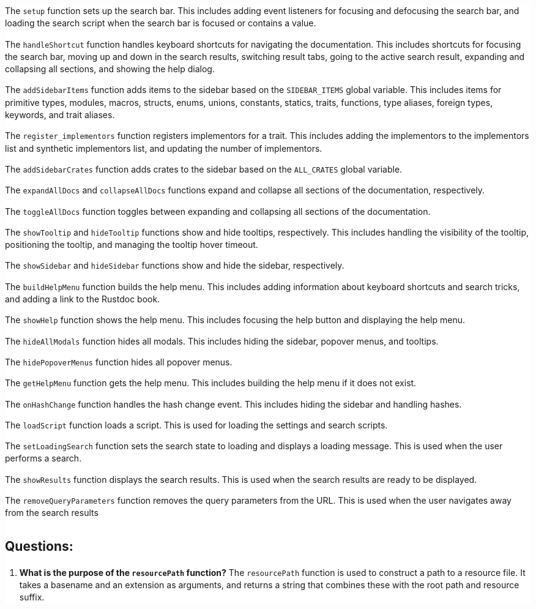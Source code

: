 The `setup` function sets up the search bar. This includes adding event listeners for focusing and defocusing the search bar, and loading the search script when the search bar is focused or contains a value.

The `handleShortcut` function handles keyboard shortcuts for navigating the documentation. This includes shortcuts for focusing the search bar, moving up and down in the search results, switching result tabs, going to the active search result, expanding and collapsing all sections, and showing the help dialog.

The `addSidebarItems` function adds items to the sidebar based on the `SIDEBAR_ITEMS` global variable. This includes items for primitive types, modules, macros, structs, enums, unions, constants, statics, traits, functions, type aliases, foreign types, keywords, and trait aliases.

The `register_implementors` function registers implementors for a trait. This includes adding the implementors to the implementors list and synthetic implementors list, and updating the number of implementors.

The `addSidebarCrates` function adds crates to the sidebar based on the `ALL_CRATES` global variable.

The `expandAllDocs` and `collapseAllDocs` functions expand and collapse all sections of the documentation, respectively.

The `toggleAllDocs` function toggles between expanding and collapsing all sections of the documentation.

The `showTooltip` and `hideTooltip` functions show and hide tooltips, respectively. This includes handling the visibility of the tooltip, positioning the tooltip, and managing the tooltip hover timeout.

The `showSidebar` and `hideSidebar` functions show and hide the sidebar, respectively.

The `buildHelpMenu` function builds the help menu. This includes adding information about keyboard shortcuts and search tricks, and adding a link to the Rustdoc book.

The `showHelp` function shows the help menu. This includes focusing the help button and displaying the help menu.

The `hideAllModals` function hides all modals. This includes hiding the sidebar, popover menus, and tooltips.

The `hidePopoverMenus` function hides all popover menus.

The `getHelpMenu` function gets the help menu. This includes building the help menu if it does not exist.

The `onHashChange` function handles the hash change event. This includes hiding the sidebar and handling hashes.

The `loadScript` function loads a script. This is used for loading the settings and search scripts.

The `setLoadingSearch` function sets the search state to loading and displays a loading message. This is used when the user performs a search.

The `showResults` function displays the search results. This is used when the search results are ready to be displayed.

The `removeQueryParameters` function removes the query parameters from the URL. This is used when the user navigates away from the search results
## Questions: 
 1. **What is the purpose of the `resourcePath` function?**
    The `resourcePath` function is used to construct a path to a resource file. It takes a basename and an extension as arguments, and returns a string that combines these with the root path and resource suffix.
